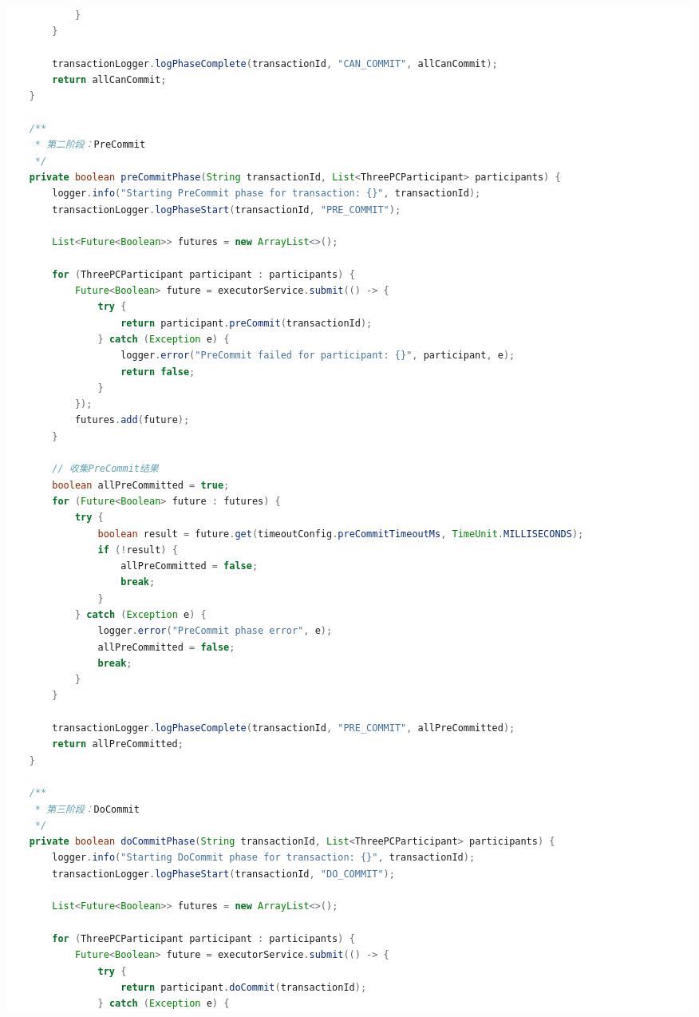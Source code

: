 ```java
            }
        }

        transactionLogger.logPhaseComplete(transactionId, "CAN_COMMIT", allCanCommit);
        return allCanCommit;
    }

    /**
     * 第二阶段：PreCommit
     */
    private boolean preCommitPhase(String transactionId, List<ThreePCParticipant> participants) {
        logger.info("Starting PreCommit phase for transaction: {}", transactionId);
        transactionLogger.logPhaseStart(transactionId, "PRE_COMMIT");

        List<Future<Boolean>> futures = new ArrayList<>();

        for (ThreePCParticipant participant : participants) {
            Future<Boolean> future = executorService.submit(() -> {
                try {
                    return participant.preCommit(transactionId);
                } catch (Exception e) {
                    logger.error("PreCommit failed for participant: {}", participant, e);
                    return false;
                }
            });
            futures.add(future);
        }

        // 收集PreCommit结果
        boolean allPreCommitted = true;
        for (Future<Boolean> future : futures) {
            try {
                boolean result = future.get(timeoutConfig.preCommitTimeoutMs, TimeUnit.MILLISECONDS);
                if (!result) {
                    allPreCommitted = false;
                    break;
                }
            } catch (Exception e) {
                logger.error("PreCommit phase error", e);
                allPreCommitted = false;
                break;
            }
        }

        transactionLogger.logPhaseComplete(transactionId, "PRE_COMMIT", allPreCommitted);
        return allPreCommitted;
    }

    /**
     * 第三阶段：DoCommit
     */
    private boolean doCommitPhase(String transactionId, List<ThreePCParticipant> participants) {
        logger.info("Starting DoCommit phase for transaction: {}", transactionId);
        transactionLogger.logPhaseStart(transactionId, "DO_COMMIT");

        List<Future<Boolean>> futures = new ArrayList<>();

        for (ThreePCParticipant participant : participants) {
            Future<Boolean> future = executorService.submit(() -> {
                try {
                    return participant.doCommit(transactionId);
                } catch (Exception e) {
```